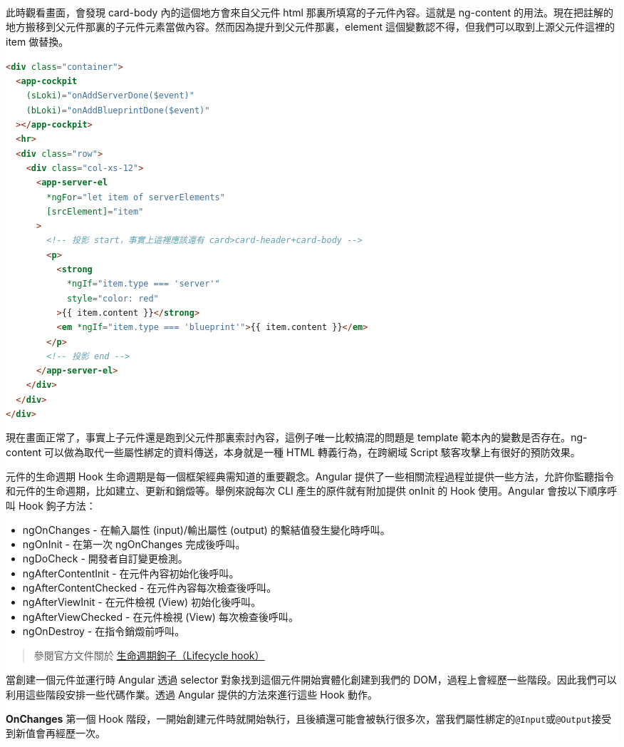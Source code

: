 此時觀看畫面，會發現 card-body 內的這個地方會來自父元件 html 那裏所填寫的子元件內容。這就是 ng-content 的用法。現在把註解的地方搬移到父元件那裏的子元件元素當做內容。然而因為提升到父元件那裏，element 這個變數認不得，但我們可以取到上源父元件這裡的 item 做替換。

```html app.component.html
<div class="container">
  <app-cockpit
    (sLoki)="onAddServerDone($event)"
    (bLoki)="onAddBlueprintDone($event)"
  ></app-cockpit>
  <hr>
  <div class="row">
    <div class="col-xs-12">
      <app-server-el
        *ngFor="let item of serverElements"
        [srcElement]="item"
      >
        <!-- 投影 start，事實上這裡應該還有 card>card-header+card-body -->
        <p>
          <strong
            *ngIf="item.type === 'server'"
            style="color: red"
          >{{ item.content }}</strong>
          <em *ngIf="item.type === 'blueprint'">{{ item.content }}</em>
        </p>
        <!-- 投影 end -->
      </app-server-el>
    </div>
  </div>
</div>
```

現在畫面正常了，事實上子元件還是跑到父元件那裏索討內容，這例子唯一比較搞混的問題是 template 範本內的變數是否存在。ng-content 可以做為取代一些屬性綁定的資料傳送，本身就是一種 HTML 轉義行為，在跨網域 Script 駭客攻擊上有很好的預防效果。

 元件的生命週期 Hook
生命週期是每一個框架經典需知道的重要觀念。Angular 提供了一些相關流程過程並提供一些方法，允許你監聽指令和元件的生命週期，比如建立、更新和銷燬等。舉例來說每次 CLI 產生的原件就有附加提供 onInit 的 Hook 使用。Angular 會按以下順序呼叫 Hook 鉤子方法：

- ngOnChanges - 在輸入屬性 (input)/輸出屬性 (output) 的繫結值發生變化時呼叫。
- ngOnInit - 在第一次 ngOnChanges 完成後呼叫。
- ngDoCheck - 開發者自訂變更檢測。
- ngAfterContentInit - 在元件內容初始化後呼叫。
- ngAfterContentChecked - 在元件內容每次檢查後呼叫。
- ngAfterViewInit - 在元件檢視 (View) 初始化後呼叫。
- ngAfterViewChecked - 在元件檢視 (View) 每次檢查後呼叫。
- ngOnDestroy - 在指令銷燬前呼叫。

> 參閱官方文件關於 [生命週期鉤子（Lifecycle hook）](https://angular.tw/guide/glossary#lifecycle-hook)

當創建一個元件並運行時 Angular 透過 selector 對象找到這個元件開始實體化創建到我們的 DOM，過程上會經歷一些階段。因此我們可以利用這些階段安排一些代碼作業。透過 Angular 提供的方法來進行這些 Hook 動作。

**OnChanges**
第一個 Hook 階段，一開始創建元件時就開始執行，且後續還可能會被執行很多次，當我們屬性綁定的`@Input`或`@Output`接受到新值會再經歷一次。
